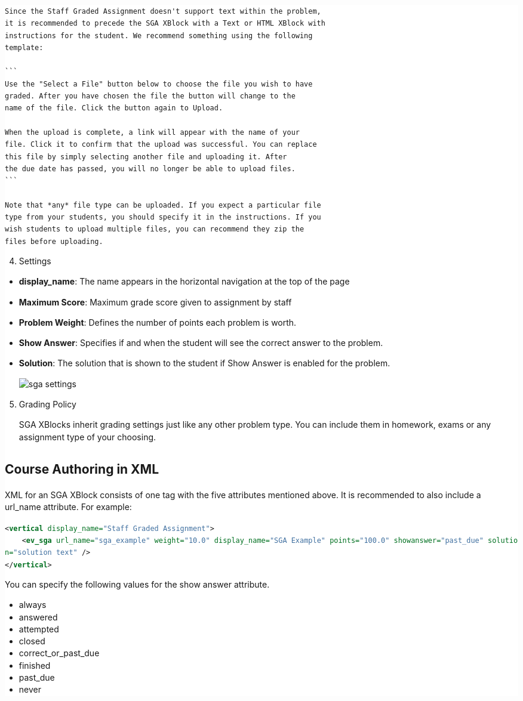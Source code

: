    Since the Staff Graded Assignment doesn't support text within the problem,
    it is recommended to precede the SGA XBlock with a Text or HTML XBlock with
    instructions for the student. We recommend something using the following
    template:

    ```
    Use the "Select a File" button below to choose the file you wish to have
    graded. After you have chosen the file the button will change to the
    name of the file. Click the button again to Upload.

    When the upload is complete, a link will appear with the name of your
    file. Click it to confirm that the upload was successful. You can replace
    this file by simply selecting another file and uploading it. After
    the due date has passed, you will no longer be able to upload files.
    ```

    Note that *any* file type can be uploaded. If you expect a particular file
    type from your students, you should specify it in the instructions. If you
    wish students to upload multiple files, you can recommend they zip the
    files before uploading.

4. Settings

  - **display_name**: The name appears in the horizontal navigation at the top of the page
  - **Maximum Score**: Maximum grade score given to assignment by staff
  - **Problem Weight**: Defines the number of points each problem is worth.
  - **Show Answer**: Specifies if and when the student will see the correct answer to the problem.
  - **Solution**: The solution that is shown to the student if Show Answer is enabled for the problem. 
  
    ![sga settings](https://user-images.githubusercontent.com/8322892/36798686-48c41bc6-1c79-11e8-9ffb-d90a0169e69d.png)

5. Grading Policy

    SGA XBlocks inherit grading settings just like any other problem type. You
    can include them in homework, exams or any assignment type of your choosing.

## Course Authoring in XML

XML for an SGA XBlock consists of one tag with the five attributes mentioned
above. It is recommended to also include a url_name attribute. For example:

```xml
<vertical display_name="Staff Graded Assignment">
    <ev_sga url_name="sga_example" weight="10.0" display_name="SGA Example" points="100.0" showanswer="past_due" solution="solution text" />
</vertical>
```
You can specify the following values for the show answer attribute.
* always
* answered
* attempted
* closed
* correct_or_past_due
* finished
* past_due
* never
